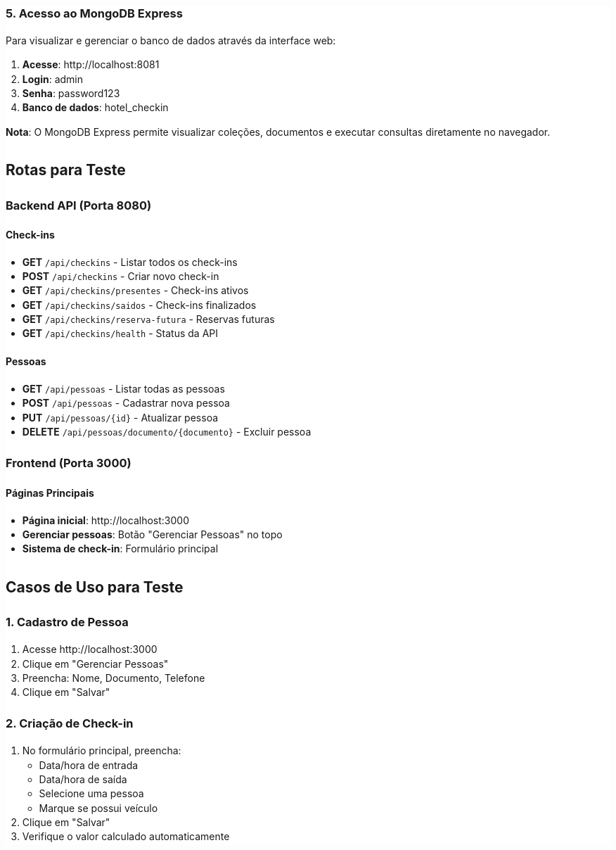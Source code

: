 ### 5. Acesso ao MongoDB Express
Para visualizar e gerenciar o banco de dados através da interface web:

1. **Acesse**: http://localhost:8081
2. **Login**: admin
3. **Senha**: password123
4. **Banco de dados**: hotel_checkin

**Nota**: O MongoDB Express permite visualizar coleções, documentos e executar consultas diretamente no navegador.

## Rotas para Teste

### Backend API (Porta 8080)

#### Check-ins
- **GET** `/api/checkins` - Listar todos os check-ins
- **POST** `/api/checkins` - Criar novo check-in
- **GET** `/api/checkins/presentes` - Check-ins ativos
- **GET** `/api/checkins/saidos` - Check-ins finalizados
- **GET** `/api/checkins/reserva-futura` - Reservas futuras
- **GET** `/api/checkins/health` - Status da API

#### Pessoas
- **GET** `/api/pessoas` - Listar todas as pessoas
- **POST** `/api/pessoas` - Cadastrar nova pessoa
- **PUT** `/api/pessoas/{id}` - Atualizar pessoa
- **DELETE** `/api/pessoas/documento/{documento}` - Excluir pessoa

### Frontend (Porta 3000)

#### Páginas Principais
- **Página inicial**: http://localhost:3000
- **Gerenciar pessoas**: Botão "Gerenciar Pessoas" no topo
- **Sistema de check-in**: Formulário principal

## Casos de Uso para Teste

### 1. Cadastro de Pessoa
1. Acesse http://localhost:3000
2. Clique em "Gerenciar Pessoas"
3. Preencha: Nome, Documento, Telefone
4. Clique em "Salvar"

### 2. Criação de Check-in
1. No formulário principal, preencha:
   - Data/hora de entrada
   - Data/hora de saída
   - Selecione uma pessoa
   - Marque se possui veículo
2. Clique em "Salvar"
3. Verifique o valor calculado automaticamente
